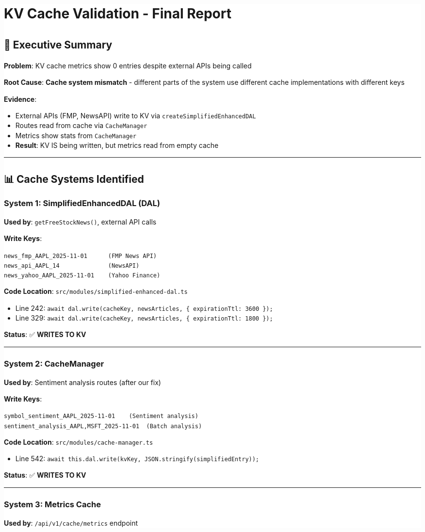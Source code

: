 # KV Cache Validation - Final Report

## 🎯 Executive Summary

**Problem**: KV cache metrics show 0 entries despite external APIs being called

**Root Cause**: **Cache system mismatch** - different parts of the system use different cache implementations with different keys

**Evidence**:
- External APIs (FMP, NewsAPI) write to KV via `createSimplifiedEnhancedDAL`
- Routes read from cache via `CacheManager`
- Metrics show stats from `CacheManager`
- **Result**: KV IS being written, but metrics read from empty cache

---

## 📊 Cache Systems Identified

### System 1: SimplifiedEnhancedDAL (DAL)
**Used by**: `getFreeStockNews()`, external API calls

**Write Keys**:
```
news_fmp_AAPL_2025-11-01      (FMP News API)
news_api_AAPL_14              (NewsAPI)
news_yahoo_AAPL_2025-11-01    (Yahoo Finance)
```

**Code Location**: `src/modules/simplified-enhanced-dal.ts`
- Line 242: `await dal.write(cacheKey, newsArticles, { expirationTtl: 3600 });`
- Line 329: `await dal.write(cacheKey, newsArticles, { expirationTtl: 1800 });`

**Status**: ✅ **WRITES TO KV**

---

### System 2: CacheManager
**Used by**: Sentiment analysis routes (after our fix)

**Write Keys**:
```
symbol_sentiment_AAPL_2025-11-01    (Sentiment analysis)
sentiment_analysis_AAPL,MSFT_2025-11-01  (Batch analysis)
```

**Code Location**: `src/modules/cache-manager.ts`
- Line 542: `await this.dal.write(kvKey, JSON.stringify(simplifiedEntry));`

**Status**: ✅ **WRITES TO KV**

---

### System 3: Metrics Cache
**Used by**: `/api/v1/cache/metrics` endpoint

